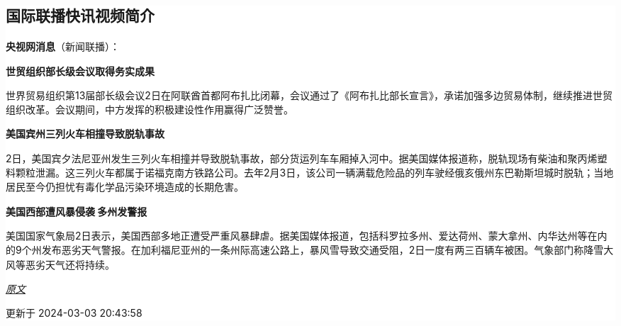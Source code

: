 ## 国际联播快讯视频简介

**央视网消息**（新闻联播）：

**世贸组织部长级会议取得务实成果**

世界贸易组织第13届部长级会议2日在阿联酋首都阿布扎比闭幕，会议通过了《阿布扎比部长宣言》，承诺加强多边贸易体制，继续推进世贸组织改革。会议期间，中方发挥的积极建设性作用赢得广泛赞誉。 

**美国宾州三列火车相撞导致脱轨事故**

2日，美国宾夕法尼亚州发生三列火车相撞并导致脱轨事故，部分货运列车车厢掉入河中。据美国媒体报道称，脱轨现场有柴油和聚丙烯塑料颗粒泄漏。这三列火车都属于诺福克南方铁路公司。去年2月3日，该公司一辆满载危险品的列车驶经俄亥俄州东巴勒斯坦城时脱轨；当地居民至今仍担忧有毒化学品污染环境造成的长期危害。

**美国西部遭风暴侵袭 多州发警报**

美国国家气象局2日表示，美国西部多地正遭受严重风暴肆虐。据美国媒体报道，包括科罗拉多州、爱达荷州、蒙大拿州、内华达州等在内的9个州发布恶劣天气警报。在加利福尼亚州的一条州际高速公路上，暴风雪导致交通受阻，2日一度有两三百辆车被困。气象部门称降雪大风等恶劣天气还将持续。

*[原文](https://tv.cctv.com/2024/03/03/VIDEa2QiwUW3N3K8eJ4ybNkN240303.shtml)*


更新于 2024-03-03 20:43:58
  